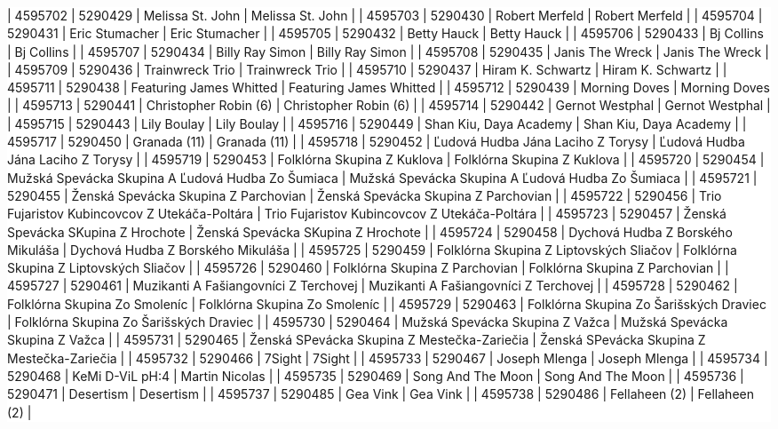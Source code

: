 | 4595702 | 5290429 | Melissa St. John | Melissa St. John |
| 4595703 | 5290430 | Robert Merfeld | Robert Merfeld |
| 4595704 | 5290431 | Eric Stumacher | Eric Stumacher |
| 4595705 | 5290432 | Betty Hauck | Betty Hauck |
| 4595706 | 5290433 | Bj Collins | Bj Collins |
| 4595707 | 5290434 | Billy Ray Simon | Billy Ray Simon |
| 4595708 | 5290435 | Janis The Wreck | Janis The Wreck |
| 4595709 | 5290436 | Trainwreck Trio | Trainwreck Trio |
| 4595710 | 5290437 | Hiram K. Schwartz | Hiram K. Schwartz |
| 4595711 | 5290438 | Featuring James Whitted | Featuring James Whitted |
| 4595712 | 5290439 | Morning Doves | Morning Doves |
| 4595713 | 5290441 | Christopher Robin (6) | Christopher Robin (6) |
| 4595714 | 5290442 | Gernot Westphal | Gernot Westphal |
| 4595715 | 5290443 | Lily Boulay | Lily Boulay |
| 4595716 | 5290449 | Shan Kiu, Daya Academy | Shan Kiu, Daya Academy |
| 4595717 | 5290450 | Granada (11) | Granada (11) |
| 4595718 | 5290452 | Ľudová Hudba Jána Laciho Z Torysy | Ľudová Hudba Jána Laciho Z Torysy |
| 4595719 | 5290453 | Folklórna Skupina Z Kuklova | Folklórna Skupina Z Kuklova |
| 4595720 | 5290454 | Mužská Spevácka Skupina A Ľudová Hudba Zo Šumiaca | Mužská Spevácka Skupina A Ľudová Hudba Zo Šumiaca |
| 4595721 | 5290455 | Ženská Spevácka Skupina Z Parchovian | Ženská Spevácka Skupina Z Parchovian |
| 4595722 | 5290456 | Trio Fujaristov Kubincovcov Z Utekáča-Poltára | Trio Fujaristov Kubincovcov Z Utekáča-Poltára |
| 4595723 | 5290457 | Ženská Spevácka SKupina Z Hrochote | Ženská Spevácka SKupina Z Hrochote |
| 4595724 | 5290458 | Dychová Hudba Z Borského Mikuláša | Dychová Hudba Z Borského Mikuláša |
| 4595725 | 5290459 | Folklórna Skupina Z Liptovských Sliačov | Folklórna Skupina Z Liptovských Sliačov |
| 4595726 | 5290460 | Folklórna Skupina Z Parchovian | Folklórna Skupina Z Parchovian |
| 4595727 | 5290461 | Muzikanti A Fašiangovníci Z Terchovej | Muzikanti A Fašiangovníci Z Terchovej |
| 4595728 | 5290462 | Folklórna Skupina Zo Smoleníc | Folklórna Skupina Zo Smoleníc |
| 4595729 | 5290463 | Folklórna Skupina Zo Šarišských Draviec | Folklórna Skupina Zo Šarišských Draviec |
| 4595730 | 5290464 | Mužská Spevácka Skupina Z Važca | Mužská Spevácka Skupina Z Važca |
| 4595731 | 5290465 | Ženská SPevácka Skupina Z Mestečka-Zariečia | Ženská SPevácka Skupina Z Mestečka-Zariečia |
| 4595732 | 5290466 | 7Sight | 7Sight |
| 4595733 | 5290467 | Joseph Mlenga | Joseph Mlenga |
| 4595734 | 5290468 | KeMi D-ViL pH:4 | Martin Nicolas |
| 4595735 | 5290469 | Song And The Moon | Song And The Moon |
| 4595736 | 5290471 | Desertism | Desertism |
| 4595737 | 5290485 | Gea Vink | Gea Vink |
| 4595738 | 5290486 | Fellaheen (2) | Fellaheen (2) |
